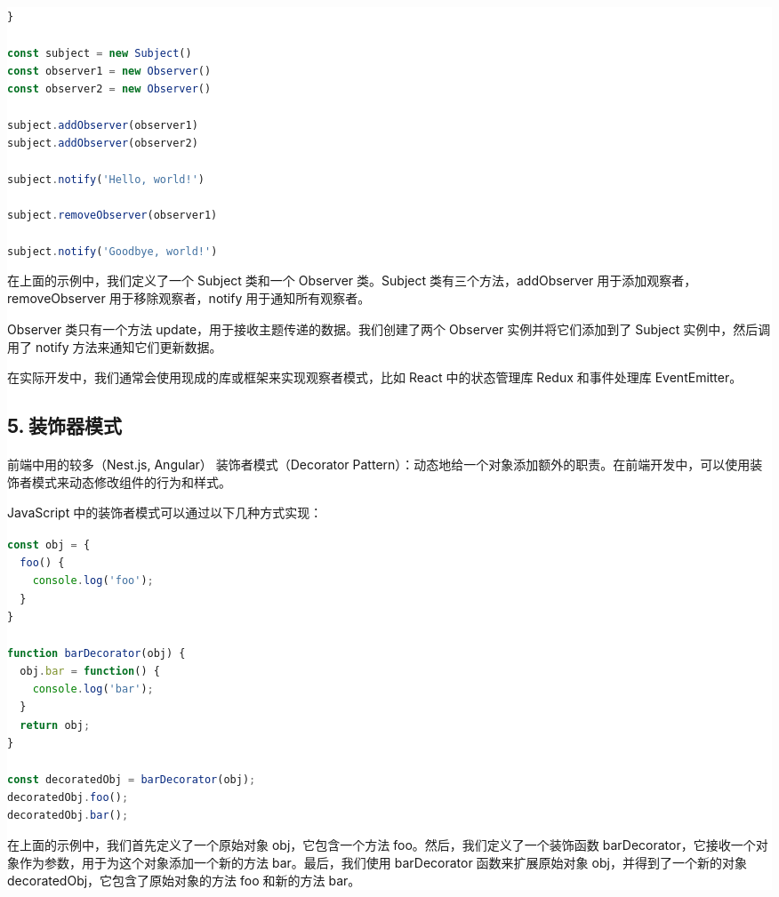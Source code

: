 ```js
}

const subject = new Subject()
const observer1 = new Observer()
const observer2 = new Observer()

subject.addObserver(observer1)
subject.addObserver(observer2)

subject.notify('Hello, world!')

subject.removeObserver(observer1)

subject.notify('Goodbye, world!')


```
在上面的示例中，我们定义了一个 Subject 类和一个 Observer 类。Subject 类有三个方法，addObserver 用于添加观察者，removeObserver 用于移除观察者，notify 用于通知所有观察者。

Observer 类只有一个方法 update，用于接收主题传递的数据。我们创建了两个 Observer 实例并将它们添加到了 Subject 实例中，然后调用了 notify 方法来通知它们更新数据。

在实际开发中，我们通常会使用现成的库或框架来实现观察者模式，比如 React 中的状态管理库 Redux 和事件处理库 EventEmitter。

##  5. 装饰器模式
前端中用的较多（Nest.js, Angular）
装饰者模式（Decorator Pattern）：动态地给一个对象添加额外的职责。在前端开发中，可以使用装饰者模式来动态修改组件的行为和样式。

JavaScript 中的装饰者模式可以通过以下几种方式实现：

```js
const obj = {
  foo() {
    console.log('foo');
  }
}

function barDecorator(obj) {
  obj.bar = function() {
    console.log('bar');
  }
  return obj;
}

const decoratedObj = barDecorator(obj);
decoratedObj.foo();
decoratedObj.bar();
```

在上面的示例中，我们首先定义了一个原始对象 obj，它包含一个方法 foo。然后，我们定义了一个装饰函数 barDecorator，它接收一个对象作为参数，用于为这个对象添加一个新的方法 bar。最后，我们使用 barDecorator 函数来扩展原始对象 obj，并得到了一个新的对象 decoratedObj，它包含了原始对象的方法 foo 和新的方法 bar。
